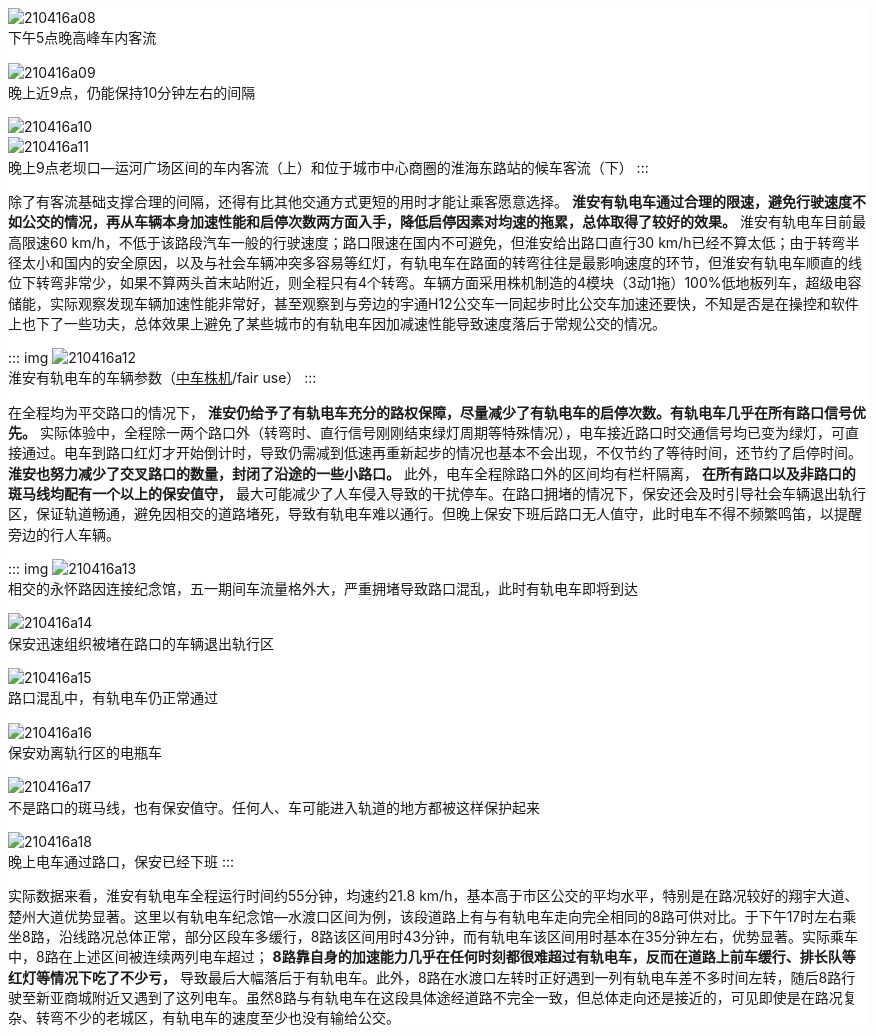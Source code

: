 ![210416a08](//i.loli.net/2021/04/20/A9leWRhSEGxNrQU.jpg)</br>
下午5点晚高峰车内客流

![210416a09](//i.loli.net/2021/04/20/qIHEPAtcdKlzWs3.jpg)</br>
晚上近9点，仍能保持10分钟左右的间隔

![210416a10](//i.loli.net/2021/04/20/SnL86TdCaiKzpEx.jpg)</br>
![210416a11](//i.loli.net/2021/04/20/sxIfl6Uk9JbSBeK.jpg)</br>
晚上9点老坝口&mdash;运河广场区间的车内客流（上）和位于城市中心商圈的淮海东路站的候车客流（下）
:::

除了有客流基础支撑合理的间隔，还得有比其他交通方式更短的用时才能让乘客愿意选择。 **淮安有轨电车通过合理的限速，避免行驶速度不如公交的情况，再从车辆本身加速性能和启停次数两方面入手，降低启停因素对均速的拖累，总体取得了较好的效果。** 淮安有轨电车目前最高限速60 km/h，不低于该路段汽车一般的行驶速度；路口限速在国内不可避免，但淮安给出路口直行30 km/h已经不算太低；由于转弯半径太小和国内的安全原因，以及与社会车辆冲突多容易等红灯，有轨电车在路面的转弯往往是最影响速度的环节，但淮安有轨电车顺直的线位下转弯非常少，如果不算两头首末站附近，则全程只有4个转弯。车辆方面采用株机制造的4模块（3动1拖）100%低地板列车，超级电容储能，实际观察发现车辆加速性能非常好，甚至观察到与旁边的宇通H12公交车一同起步时比公交车加速还要快，不知是否是在操控和软件上也下了一些功夫，总体效果上避免了某些城市的有轨电车因加减速性能导致速度落后于常规公交的情况。

::: img
![210416a12](//i.loli.net/2021/04/20/7JlKC1Sb5djZmyT.png)</br>
淮安有轨电车的车辆参数<span>（[中车株机](http://www.crrcgc.cc/ZJ)/fair use）</span>
:::

在全程均为平交路口的情况下， **淮安仍给予了有轨电车充分的路权保障，尽量减少了有轨电车的启停次数。有轨电车几乎在所有路口信号优先。** 实际体验中，全程除一两个路口外（转弯时、直行信号刚刚结束绿灯周期等特殊情况），电车接近路口时交通信号均已变为绿灯，可直接通过。电车到路口红灯才开始倒计时，导致仍需减到低速再重新起步的情况也基本不会出现，不仅节约了等待时间，还节约了启停时间。 **淮安也努力减少了交叉路口的数量，封闭了沿途的一些小路口。** 此外，电车全程除路口外的区间均有栏杆隔离， **在所有路口以及非路口的斑马线均配有一个以上的保安值守，** 最大可能减少了人车侵入导致的干扰停车。在路口拥堵的情况下，保安还会及时引导社会车辆退出轨行区，保证轨道畅通，避免因相交的道路堵死，导致有轨电车难以通行。但晚上保安下班后路口无人值守，此时电车不得不频繁鸣笛，以提醒旁边的行人车辆。

::: img
![210416a13](//i.loli.net/2021/04/20/FYH15xT7QkZ9GMd.jpg)</br>
相交的永怀路因连接纪念馆，五一期间车流量格外大，严重拥堵导致路口混乱，此时有轨电车即将到达

![210416a14](//i.loli.net/2021/04/20/1CVnjLzgiWQ8mwb.jpg)</br>
保安迅速组织被堵在路口的车辆退出轨行区

![210416a15](//i.loli.net/2021/04/20/th4Ff6rkeAWT1Yx.jpg)</br>
路口混乱中，有轨电车仍正常通过

![210416a16](//i.loli.net/2021/04/20/JtlxpB2IwjFZRYO.jpg)</br>
保安劝离轨行区的电瓶车

![210416a17](//i.loli.net/2021/04/20/MIWxCmFQ4U8D2dk.jpg)</br>
不是路口的斑马线，也有保安值守。任何人、车可能进入轨道的地方都被这样保护起来

![210416a18](//i.loli.net/2021/04/20/vOjacQV1Bb4sPIx.jpg)</br>
晚上电车通过路口，保安已经下班
:::

实际数据来看，淮安有轨电车全程运行时间约55分钟，均速约21.8 km/h，基本高于市区公交的平均水平，特别是在路况较好的翔宇大道、楚州大道优势显著。这里以有轨电车纪念馆&mdash;水渡口区间为例，该段道路上有与有轨电车走向完全相同的8路可供对比。于下午17时左右乘坐8路，沿线路况总体正常，部分区段车多缓行，8路该区间用时43分钟，而有轨电车该区间用时基本在35分钟左右，优势显著。实际乘车中，8路在上述区间被连续两列电车超过； **8路靠自身的加速能力几乎在任何时刻都很难超过有轨电车，反而在道路上前车缓行、排长队等红灯等情况下吃了不少亏，** 导致最后大幅落后于有轨电车。此外，8路在水渡口左转时正好遇到一列有轨电车差不多时间左转，随后8路行驶至新亚商城附近又遇到了这列电车。虽然8路与有轨电车在这段具体途经道路不完全一致，但总体走向还是接近的，可见即使是在路况复杂、转弯不少的老城区，有轨电车的速度至少也没有输给公交。
